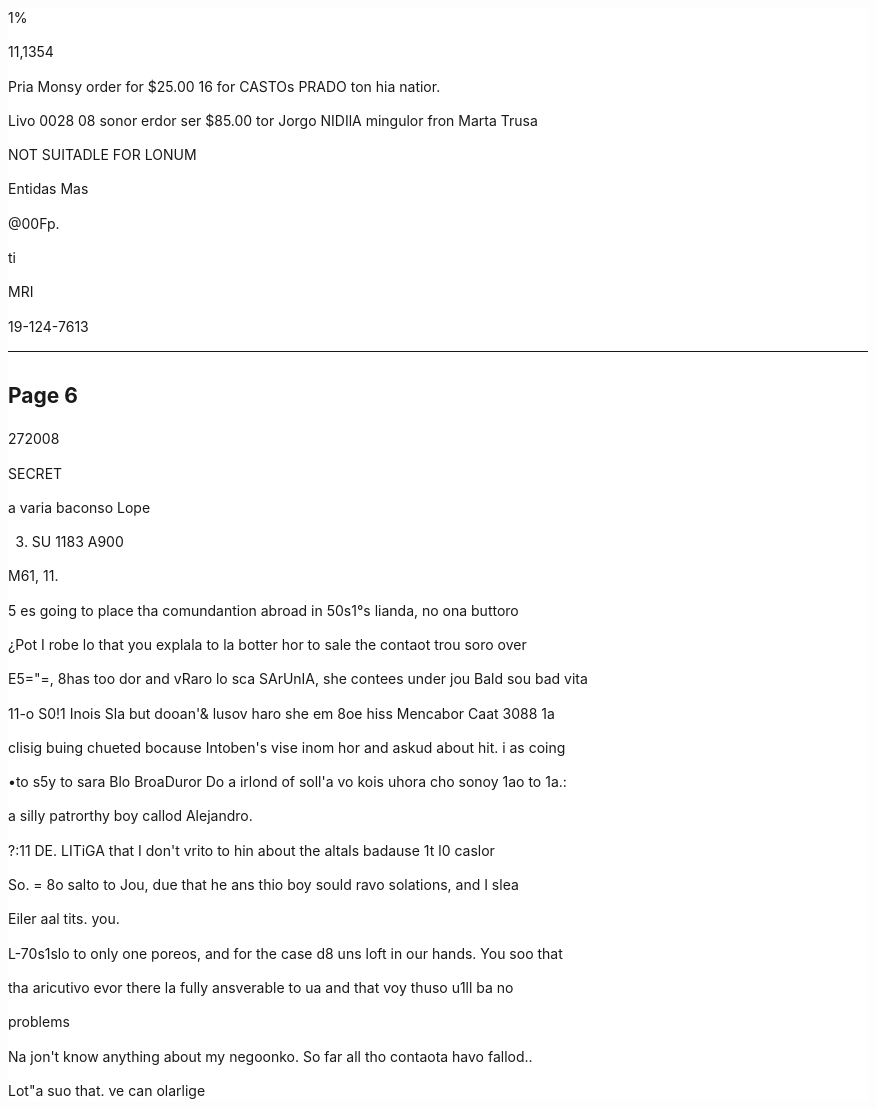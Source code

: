 1%

11,1354

Pria Monsy order for $25.00 16 for CASTOs PRADO ton hia natior.

Livo 0028 08 sonor erdor ser $85.00 tor Jorgo NIDIlA mingulor fron Marta Trusa

NOT SUITADLE FOR LONUM

Entidas Mas

@00Fp.

ti

MRI

19-124-7613

---

## Page 6

272008

SECRET

a varia baconso Lope

03) SU 1183 A900

M61, 11.

5 es going to place tha comundantion abroad in 50s1°s lianda, no ona buttoro

¿Pot I robe lo that you explala to la botter hor to sale the contaot trou soro over

E5="=, 8has too dor and vRaro lo sca SArUnIA, she contees under jou Bald sou bad vita

11-o S0!1 Inois Sla but dooan'& lusov haro she em 8oe hiss Mencabor Caat 3088 1a

clisig buing chueted bocause Intoben's vise inom hor and askud about hit. i as coing

•to s5y to sara Blo BroaDuror Do a irlond of soll'a vo kois uhora cho sonoy 1ao to 1a.:

a silly patrorthy boy callod Alejandro.

?:11 DE. LITiGA that I don't vrito to hin about the altals badause 1t l0 caslor

So. = 8o salto to Jou, due that he ans thio boy sould ravo solations, and I slea

Eiler aal tits. you.

L-70s1slo to only one poreos, and for the case d8 uns loft in our hands. You soo that

tha aricutivo evor there la fully ansverable to ua and that voy thuso u1ll ba no

problems

Na jon't know anything about my negoonko. So far all tho contaota havo fallod..

Lot"a suo that. ve can olarlige

